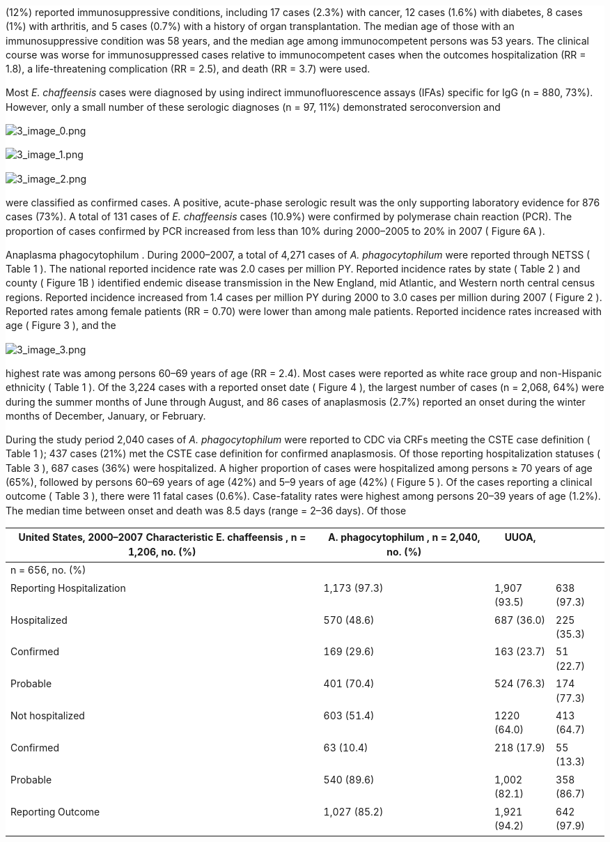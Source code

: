 (12%) reported immunosuppressive conditions, including 17 cases (2.3%) with cancer, 12 cases (1.6%) with diabetes, 8 cases (1%) with arthritis, and 5 cases (0.7%) with a history of organ transplantation. The median age of those with an immunosuppressive condition was 58 years, and the median age among immunocompetent persons was 53 years. The clinical course was worse for immunosuppressed cases relative to immunocompetent cases when the outcomes hospitalization (RR = 1.8), a life-threatening complication (RR = 2.5), and death (RR = 3.7) were used. 

 Most *E. chaffeensis* cases were diagnosed by using indirect immunofluorescence assays (IFAs) specific for IgG (n = 
880, 73%). However, only a small number of these serologic diagnoses (n = 97, 11%) demonstrated seroconversion and 

![3_image_0.png](3_image_0.png)

![3_image_1.png](3_image_1.png)

![3_image_2.png](3_image_2.png)

were classified as confirmed cases. A positive, acute-phase serologic result was the only supporting laboratory evidence for 876 cases (73%). A total of 131 cases of *E. chaffeensis* cases (10.9%) were confirmed by polymerase chain reaction (PCR). The proportion of cases confirmed by PCR increased from less than 10% during 2000–2005 to 20% in 2007 ( Figure 6A ). 

Anaplasma phagocytophilum . During 2000–2007, a total of 4,271 cases of *A. phagocytophilum* were reported through NETSS ( Table 1 ). The national reported incidence rate was 2.0 cases per million PY. Reported incidence rates by state ( Table 2 ) and county ( Figure 1B ) identified endemic disease transmission in the New England, mid Atlantic, and Western north central census regions. Reported incidence increased from 1.4 cases per million PY during 2000 to 3.0 cases per million during 2007 ( Figure 2 ). Reported rates among female patients (RR = 0.70) were lower than among male patients. Reported incidence rates increased with age ( Figure 3 ), and the 

![3_image_3.png](3_image_3.png)

highest rate was among persons 60–69 years of age (RR = 2.4). Most cases were reported as white race group and non-Hispanic ethnicity ( Table 1 ). Of the 3,224 cases with a reported onset date ( Figure 4 ), the largest number of cases (n = 2,068, 64%) were during the summer months of June through August, and 86 cases of anaplasmosis (2.7%) reported an onset during the winter months of December, January, or February. 

 During the study period 2,040 cases of *A. phagocytophilum* were reported to CDC via CRFs meeting the CSTE case definition ( Table 1 ); 437 cases (21%) met the CSTE case definition for confirmed anaplasmosis. Of those reporting hospitalization statuses ( Table 3 ), 687 cases (36%) were hospitalized. A higher proportion of cases were hospitalized among persons ≥ 70 years of age (65%), followed by persons 60–69 years of age (42%) and 5–9 years of age (42%) ( Figure 5 ). Of the cases reporting a clinical outcome ( Table 3 ), there were 11 fatal cases (0.6%). Case-fatality rates were highest among persons 20–39 years of age (1.2%). The median time between onset and death was 8.5 days (range = 2–36 days). Of those 

| United States, 2000–2007  Characteristic E. chaffeensis , n = 1,206, no. (%)   | A. phagocytophilum , n = 2,040, no. (%)   | UUOA,        |            |
|--------------------------------------------------------------------------------|-------------------------------------------|--------------|------------|
| n = 656, no. (%)                                                               |                                           |              |            |
| Reporting  Hospitalization                                                     | 1,173 (97.3)                              | 1,907 (93.5) | 638 (97.3) |
| Hospitalized                                                                   | 570 (48.6)                                | 687 (36.0)   | 225 (35.3) |
| Confirmed                                                                      | 169 (29.6)                                | 163 (23.7)   | 51 (22.7)  |
| Probable                                                                       | 401 (70.4)                                | 524 (76.3)   | 174 (77.3) |
| Not hospitalized                                                               | 603 (51.4)                                | 1220 (64.0)  | 413 (64.7) |
| Confirmed                                                                      | 63 (10.4)                                 | 218 (17.9)   | 55 (13.3)  |
| Probable                                                                       | 540 (89.6)                                | 1,002 (82.1) | 358 (86.7) |
| Reporting  Outcome                                                             | 1,027 (85.2)                              | 1,921 (94.2) | 642 (97.9) |